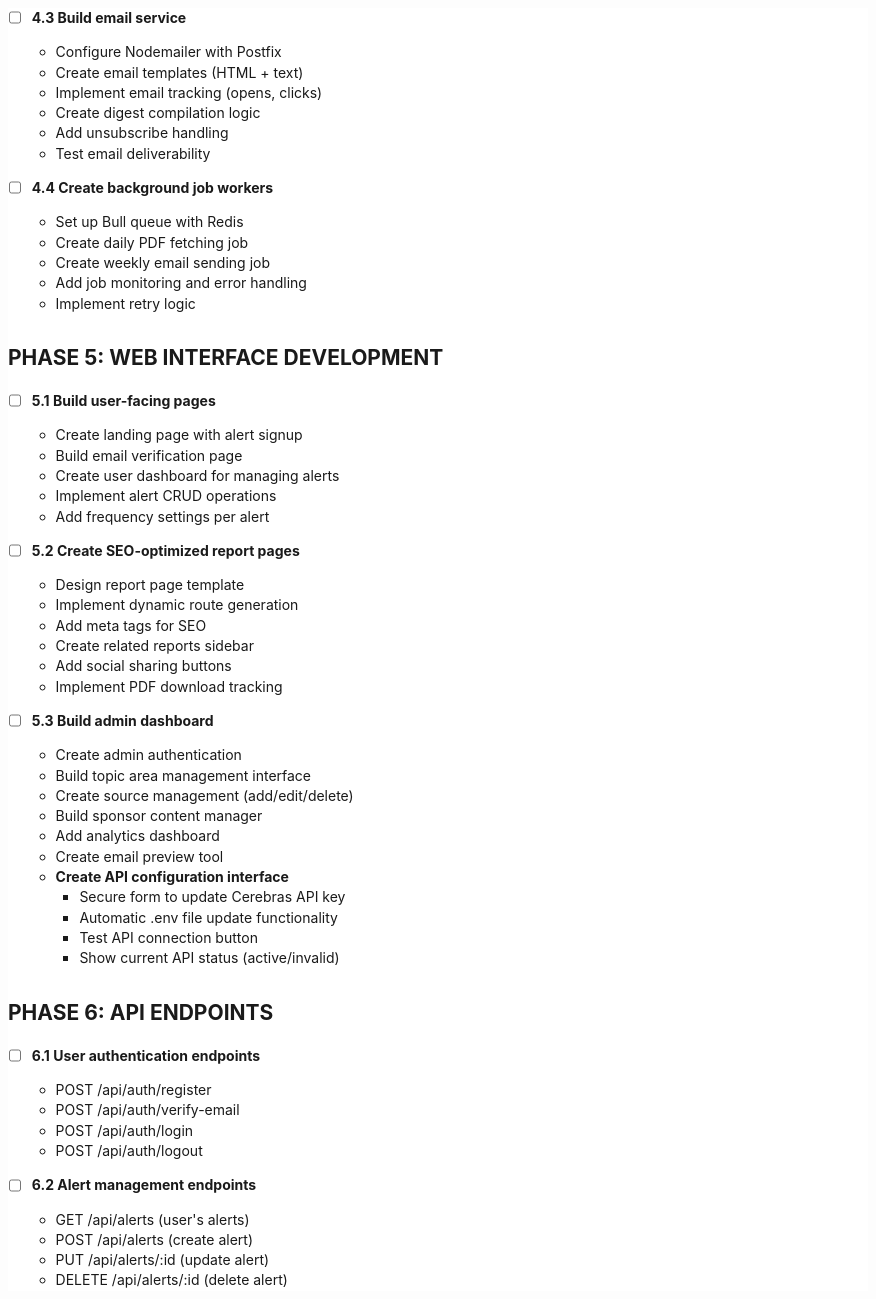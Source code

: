 - [ ] **4.3 Build email service**
  - Configure Nodemailer with Postfix
  - Create email templates (HTML + text)
  - Implement email tracking (opens, clicks)
  - Create digest compilation logic
  - Add unsubscribe handling
  - Test email deliverability

- [ ] **4.4 Create background job workers**
  - Set up Bull queue with Redis
  - Create daily PDF fetching job
  - Create weekly email sending job
  - Add job monitoring and error handling
  - Implement retry logic

## PHASE 5: WEB INTERFACE DEVELOPMENT
- [ ] **5.1 Build user-facing pages**
  - Create landing page with alert signup
  - Build email verification page
  - Create user dashboard for managing alerts
  - Implement alert CRUD operations
  - Add frequency settings per alert

- [ ] **5.2 Create SEO-optimized report pages**
  - Design report page template
  - Implement dynamic route generation
  - Add meta tags for SEO
  - Create related reports sidebar
  - Add social sharing buttons
  - Implement PDF download tracking

- [ ] **5.3 Build admin dashboard**
  - Create admin authentication
  - Build topic area management interface
  - Create source management (add/edit/delete)
  - Build sponsor content manager
  - Add analytics dashboard
  - Create email preview tool
  - **Create API configuration interface**
    - Secure form to update Cerebras API key
    - Automatic .env file update functionality
    - Test API connection button
    - Show current API status (active/invalid)

## PHASE 6: API ENDPOINTS
- [ ] **6.1 User authentication endpoints**
  - POST /api/auth/register
  - POST /api/auth/verify-email
  - POST /api/auth/login
  - POST /api/auth/logout

- [ ] **6.2 Alert management endpoints**
  - GET /api/alerts (user's alerts)
  - POST /api/alerts (create alert)
  - PUT /api/alerts/:id (update alert)
  - DELETE /api/alerts/:id (delete alert)
